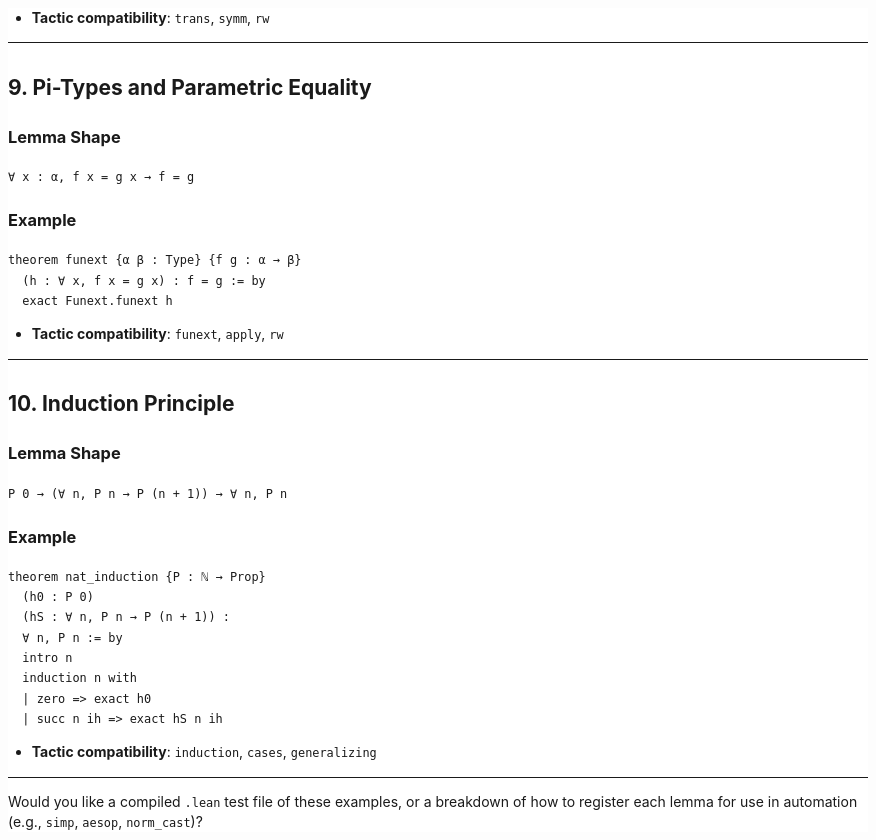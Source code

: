 * **Tactic compatibility**: `trans`, `symm`, `rw`

---

##  9. **Pi-Types and Parametric Equality**

###  Lemma Shape

```lean
∀ x : α, f x = g x → f = g
```

###  Example

```lean
theorem funext {α β : Type} {f g : α → β}
  (h : ∀ x, f x = g x) : f = g := by
  exact Funext.funext h
```

* **Tactic compatibility**: `funext`, `apply`, `rw`

---

##  10. **Induction Principle**

###  Lemma Shape

```lean
P 0 → (∀ n, P n → P (n + 1)) → ∀ n, P n
```

###  Example

```lean
theorem nat_induction {P : ℕ → Prop}
  (h0 : P 0)
  (hS : ∀ n, P n → P (n + 1)) :
  ∀ n, P n := by
  intro n
  induction n with
  | zero => exact h0
  | succ n ih => exact hS n ih
```

* **Tactic compatibility**: `induction`, `cases`, `generalizing`

---

Would you like a compiled `.lean` test file of these examples, or a breakdown of how to register each lemma for use in automation (e.g., `simp`, `aesop`, `norm_cast`)?

